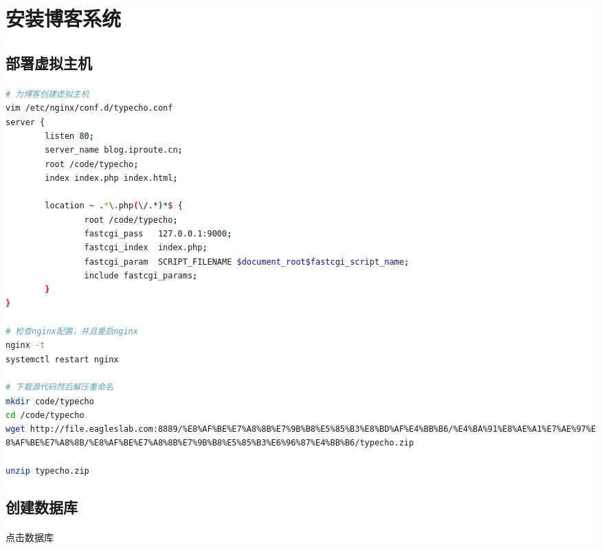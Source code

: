# 安装博客系统

## 部署虚拟主机

```bash
# 为博客创建虚拟主机
vim /etc/nginx/conf.d/typecho.conf
server {
        listen 80;
        server_name blog.iproute.cn;
        root /code/typecho;
        index index.php index.html;

        location ~ .*\.php(\/.*)*$ {
                root /code/typecho;
                fastcgi_pass   127.0.0.1:9000;
                fastcgi_index  index.php;
                fastcgi_param  SCRIPT_FILENAME $document_root$fastcgi_script_name;
                include fastcgi_params;
        }
}

# 检查nginx配置，并且重启nginx
nginx -t
systemctl restart nginx

# 下载源代码然后解压重命名
mkdir code/typecho
cd /code/typecho
wget http://file.eagleslab.com:8889/%E8%AF%BE%E7%A8%8B%E7%9B%B8%E5%85%B3%E8%BD%AF%E4%BB%B6/%E4%BA%91%E8%AE%A1%E7%AE%97%E8%AF%BE%E7%A8%8B/%E8%AF%BE%E7%A8%8B%E7%9B%B8%E5%85%B3%E6%96%87%E4%BB%B6/typecho.zip

unzip typecho.zip
```

## 创建数据库

点击数据库
